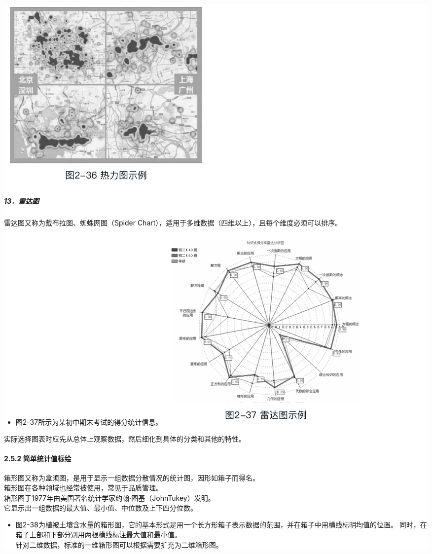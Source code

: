 ![](.Visualization_images/cb1a6d23.png)

##### 13．雷达图
雷达图又称为戴布拉图、蜘蛛网图（Spider Chart），适用于多维数据（四维以上），且每个维度必须可以排序。  
* 图2-37所示为某初中期末考试的得分统计信息。
![](.Visualization_images/4adb5cc5.png)

实际选择图表时应先从总体上观察数据，然后细化到具体的分类和其他的特性。
    
#### 2.5.2 简单统计值标绘
箱形图又称为盒须图，是用于显示一组数据分散情况的统计图，因形如箱子而得名。  
箱形图在各种领域也经常被使用，常见于品质管理。  
箱形图于1977年由美国著名统计学家约翰·图基（JohnTukey）发明。  
它显示出一组数据的最大值、最小值、中位数及上下四分位数。  
* 图2-38为植被土壤含水量的箱形图，它的基本形式是用一个长方形箱子表示数据的范围，并在箱子中用横线标明均值的位置。 
同时，在箱子上部和下部分别用两根横线标注最大值和最小值。  
针对二维数据，标准的一维箱形图可以根据需要扩充为二维箱形图。